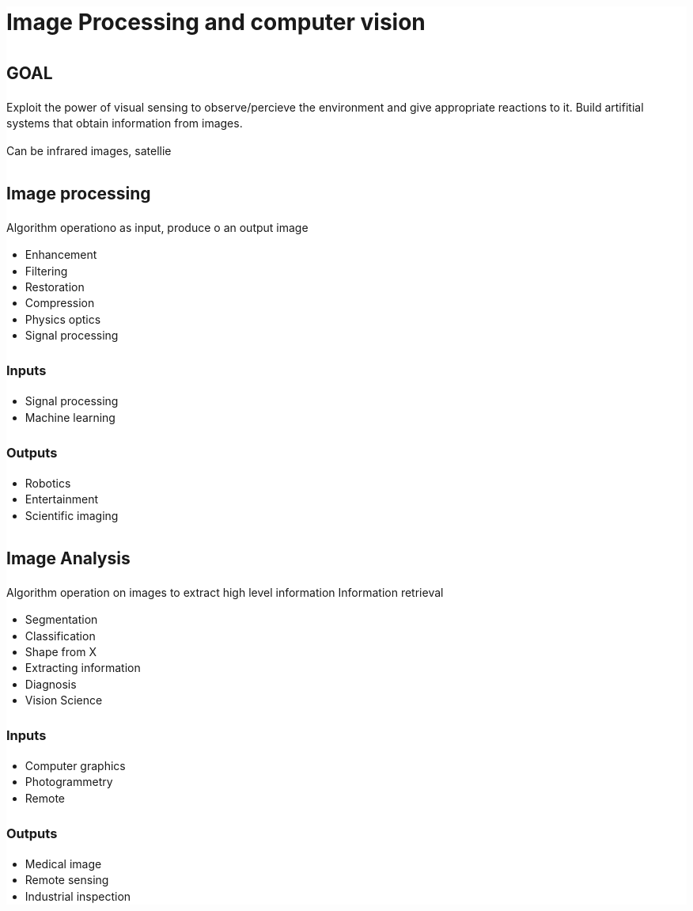 

# Image Processing and computer vision


## GOAL
Exploit the power of visual sensing to observe/percieve the environment and give appropriate reactions to it. 
Build artifitial systems that obtain information from images.

Can be infrared images, satellie

## Image processing
Algorithm operationo as input, produce o an output image

* Enhancement
* Filtering
* Restoration
* Compression
* Physics optics
* Signal processing
### Inputs
* Signal processing
* Machine learning
### Outputs
* Robotics
* Entertainment
* Scientific imaging

## Image Analysis
Algorithm operation on images to extract high level information
Information retrieval
* Segmentation
* Classification
* Shape from X
* Extracting information
* Diagnosis
* Vision Science
### Inputs
* Computer graphics
* Photogrammetry
* Remote 
### Outputs 
* Medical image
* Remote sensing
* Industrial inspection
